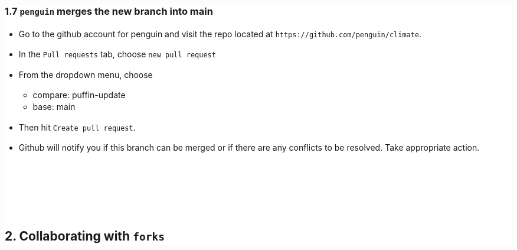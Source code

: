 
### 1.7 ``penguin`` merges the new branch into main

- Go to the github account for penguin and visit the repo located at ``https://github.com/penguin/climate``.

- In the ``Pull requests`` tab, choose ``new pull request``

- From the dropdown menu, choose 
	
	- compare: puffin-update
	- base: main

- Then hit ``Create pull request``.

- Github will notify you if this branch can be merged or if there are any conflicts to be resolved. Take appropriate action.


<br><br><br><br>


























































## 2. Collaborating with ``forks``
















